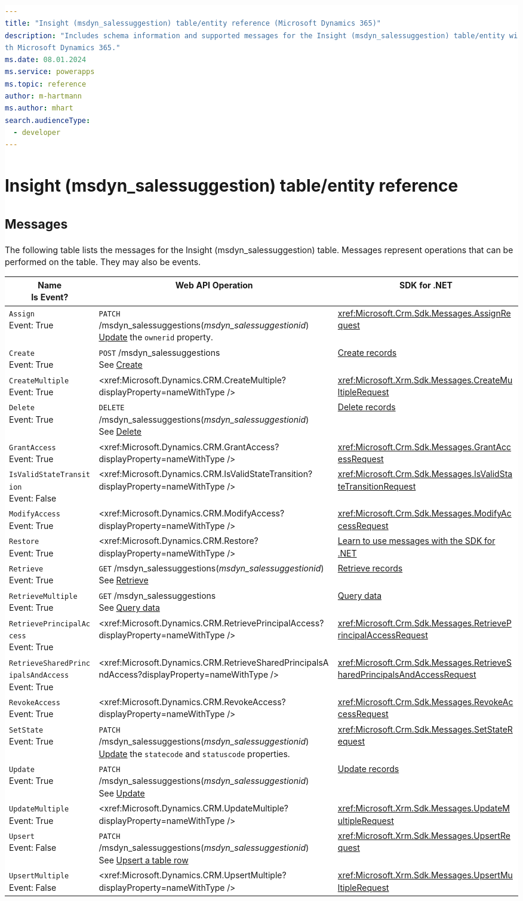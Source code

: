 ```yaml
---
title: "Insight (msdyn_salessuggestion) table/entity reference (Microsoft Dynamics 365)"
description: "Includes schema information and supported messages for the Insight (msdyn_salessuggestion) table/entity with Microsoft Dynamics 365."
ms.date: 08.01.2024
ms.service: powerapps
ms.topic: reference
author: m-hartmann
ms.author: mhart
search.audienceType: 
  - developer
---
```


# Insight (msdyn_salessuggestion) table/entity reference



## Messages

The following table lists the messages for the Insight (msdyn_salessuggestion) table.
Messages represent operations that can be performed on the table. They may also be events.

| Name <br />Is Event? |Web API Operation |SDK for .NET |
| ---- | ----- |----- |
| `Assign`<br />Event: True |`PATCH` /msdyn_salessuggestions(*msdyn_salessuggestionid*)<br />[Update](/powerapps/developer/data-platform/webapi/update-delete-entities-using-web-api#basic-update) the `ownerid` property. |<xref:Microsoft.Crm.Sdk.Messages.AssignRequest>|
| `Create`<br />Event: True |`POST` /msdyn_salessuggestions<br />See [Create](/powerapps/developer/data-platform/webapi/create-entity-web-api) |[Create records](/power-apps/developer/data-platform/org-service/entity-operations-create#basic-create)|
| `CreateMultiple`<br />Event: True |<xref:Microsoft.Dynamics.CRM.CreateMultiple?displayProperty=nameWithType /> |<xref:Microsoft.Xrm.Sdk.Messages.CreateMultipleRequest>|
| `Delete`<br />Event: True |`DELETE` /msdyn_salessuggestions(*msdyn_salessuggestionid*)<br />See [Delete](/powerapps/developer/data-platform/webapi/update-delete-entities-using-web-api#basic-delete) |[Delete records](/power-apps/developer/data-platform/org-service/entity-operations-update-delete#basic-delete)|
| `GrantAccess`<br />Event: True |<xref:Microsoft.Dynamics.CRM.GrantAccess?displayProperty=nameWithType /> |<xref:Microsoft.Crm.Sdk.Messages.GrantAccessRequest>|
| `IsValidStateTransition`<br />Event: False |<xref:Microsoft.Dynamics.CRM.IsValidStateTransition?displayProperty=nameWithType /> |<xref:Microsoft.Crm.Sdk.Messages.IsValidStateTransitionRequest>|
| `ModifyAccess`<br />Event: True |<xref:Microsoft.Dynamics.CRM.ModifyAccess?displayProperty=nameWithType /> |<xref:Microsoft.Crm.Sdk.Messages.ModifyAccessRequest>|
| `Restore`<br />Event: True |<xref:Microsoft.Dynamics.CRM.Restore?displayProperty=nameWithType /> |[Learn to use messages with the SDK for .NET](/power-apps/developer/data-platform/org-service/use-messages)|
| `Retrieve`<br />Event: True |`GET` /msdyn_salessuggestions(*msdyn_salessuggestionid*)<br />See [Retrieve](/powerapps/developer/data-platform/webapi/retrieve-entity-using-web-api) |[Retrieve records](/power-apps/developer/data-platform/org-service/entity-operations-retrieve)|
| `RetrieveMultiple`<br />Event: True |`GET` /msdyn_salessuggestions<br />See [Query data](/power-apps/developer/data-platform/webapi/query-data-web-api) |[Query data](/power-apps/developer/data-platform/org-service/entity-operations-query-data)|
| `RetrievePrincipalAccess`<br />Event: True |<xref:Microsoft.Dynamics.CRM.RetrievePrincipalAccess?displayProperty=nameWithType /> |<xref:Microsoft.Crm.Sdk.Messages.RetrievePrincipalAccessRequest>|
| `RetrieveSharedPrincipalsAndAccess`<br />Event: True |<xref:Microsoft.Dynamics.CRM.RetrieveSharedPrincipalsAndAccess?displayProperty=nameWithType /> |<xref:Microsoft.Crm.Sdk.Messages.RetrieveSharedPrincipalsAndAccessRequest>|
| `RevokeAccess`<br />Event: True |<xref:Microsoft.Dynamics.CRM.RevokeAccess?displayProperty=nameWithType /> |<xref:Microsoft.Crm.Sdk.Messages.RevokeAccessRequest>|
| `SetState`<br />Event: True |`PATCH` /msdyn_salessuggestions(*msdyn_salessuggestionid*)<br />[Update](/powerapps/developer/data-platform/webapi/update-delete-entities-using-web-api#basic-update) the `statecode` and `statuscode` properties. |<xref:Microsoft.Crm.Sdk.Messages.SetStateRequest>|
| `Update`<br />Event: True |`PATCH` /msdyn_salessuggestions(*msdyn_salessuggestionid*)<br />See [Update](/powerapps/developer/data-platform/webapi/update-delete-entities-using-web-api#basic-update) |[Update records](/power-apps/developer/data-platform/org-service/entity-operations-update-delete#basic-update)|
| `UpdateMultiple`<br />Event: True |<xref:Microsoft.Dynamics.CRM.UpdateMultiple?displayProperty=nameWithType /> |<xref:Microsoft.Xrm.Sdk.Messages.UpdateMultipleRequest>|
| `Upsert`<br />Event: False |`PATCH` /msdyn_salessuggestions(*msdyn_salessuggestionid*)<br />See [Upsert a table row](/powerapps/developer/data-platform/webapi/update-delete-entities-using-web-api#upsert-a-table-row) |<xref:Microsoft.Xrm.Sdk.Messages.UpsertRequest>|
| `UpsertMultiple`<br />Event: False |<xref:Microsoft.Dynamics.CRM.UpsertMultiple?displayProperty=nameWithType /> |<xref:Microsoft.Xrm.Sdk.Messages.UpsertMultipleRequest>|
